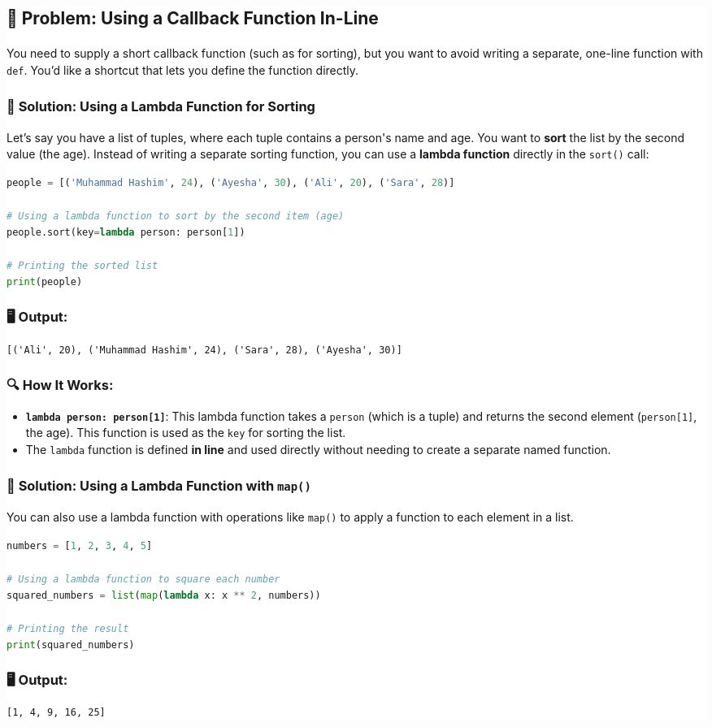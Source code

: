 
## 📝 **Problem: Using a Callback Function In-Line**

You need to supply a short callback function (such as for sorting), but you want to avoid writing a separate, one-line function with `def`. You’d like a shortcut that lets you define the function directly.

### 🔧 **Solution: Using a Lambda Function for Sorting**

Let’s say you have a list of tuples, where each tuple contains a person's name and age. You want to **sort** the list by the second value (the age). Instead of writing a separate sorting function, you can use a **lambda function** directly in the `sort()` call:

```python
people = [('Muhammad Hashim', 24), ('Ayesha', 30), ('Ali', 20), ('Sara', 28)]

# Using a lambda function to sort by the second item (age)
people.sort(key=lambda person: person[1])

# Printing the sorted list
print(people)
```

### 🖥 **Output**:

```
[('Ali', 20), ('Muhammad Hashim', 24), ('Sara', 28), ('Ayesha', 30)]
```

### 🔍 **How It Works**:
- **`lambda person: person[1]`**: This lambda function takes a `person` (which is a tuple) and returns the second element (`person[1]`, the age). This function is used as the `key` for sorting the list.
- The `lambda` function is defined **in line** and used directly without needing to create a separate named function.

### 🔧 **Solution: Using a Lambda Function with `map()`**

You can also use a lambda function with operations like `map()` to apply a function to each element in a list.

```python
numbers = [1, 2, 3, 4, 5]

# Using a lambda function to square each number
squared_numbers = list(map(lambda x: x ** 2, numbers))

# Printing the result
print(squared_numbers)
```

### 🖥 **Output**:

```
[1, 4, 9, 16, 25]
```
